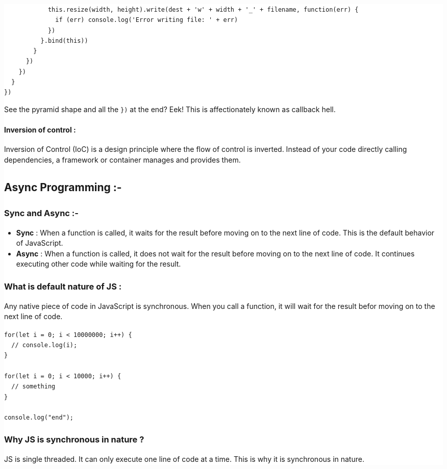 ```JS
            this.resize(width, height).write(dest + 'w' + width + '_' + filename, function(err) {
              if (err) console.log('Error writing file: ' + err)
            })
          }.bind(this))
        }
      })
    })
  }
})

```

See the pyramid shape and all the `})` at the end? Eek! This is affectionately known as callback hell.

#### Inversion of control :

Inversion of Control (IoC) is a design principle where the flow of control is inverted. Instead of your code directly calling dependencies, a framework or container manages and provides them.

## Async Programming :-

### Sync and Async :-

- **Sync** : When a function is called, it waits for the result before moving on to the next line of code. This is the default behavior of JavaScript.
- **Async** : When a function is called, it does not wait for the result before moving on to the next line of code. It continues executing other code while waiting for the result.

### What is default nature of JS :

Any native piece of code in JavaScript is synchronous. When you call a function, it will wait for the result befor
moving on to the next line of code.

```JS
for(let i = 0; i < 10000000; i++) {
  // console.log(i);
}

for(let i = 0; i < 10000; i++) {
  // something
}

console.log("end");

```

### Why JS is synchronous in nature ?

JS is single threaded. It can only execute one line of code at a time. This is why it is synchronous in nature.
